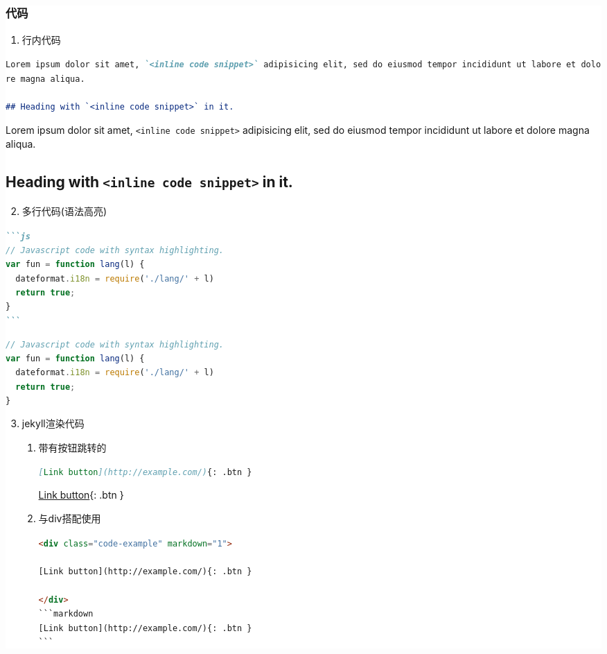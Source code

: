 

### 代码

1.   行内代码

```md
Lorem ipsum dolor sit amet, `<inline code snippet>` adipisicing elit, sed do eiusmod tempor incididunt ut labore et dolore magna aliqua.

## Heading with `<inline code snippet>` in it.
```

Lorem ipsum dolor sit amet, `<inline code snippet>` adipisicing elit, sed do eiusmod tempor incididunt ut labore et dolore magna aliqua.

## Heading with `<inline code snippet>` in it.

2.   多行代码(语法高亮)

````md
```js
// Javascript code with syntax highlighting.
var fun = function lang(l) {
  dateformat.i18n = require('./lang/' + l)
  return true;
}
```
````

```js
// Javascript code with syntax highlighting.
var fun = function lang(l) {
  dateformat.i18n = require('./lang/' + l)
  return true;
}
```

3.   jekyll渲染代码

     1.   带有按钮跳转的

          ```md
          [Link button](http://example.com/){: .btn }
          ```

          [Link button](http://example.com/){: .btn }

     2.   与div搭配使用

          ````html
          <div class="code-example" markdown="1">
          
          [Link button](http://example.com/){: .btn }
          
          </div>
          ```markdown
          [Link button](http://example.com/){: .btn }
          ```
          ````
